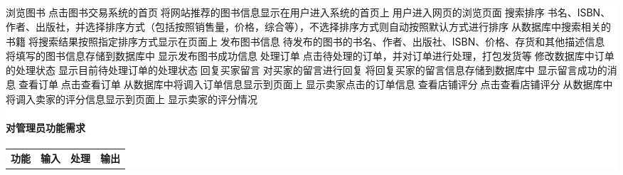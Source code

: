 <tr>
<td>浏览图书</td>	
<td>点击图书交易系统的首页</td>	
<td>将网站推荐的图书信息显示在用户进入系统的首页上</td>	
<td>用户进入网页的浏览页面</td>	
</tr>

<tr>
<td>搜索排序</td>	
<td>书名、ISBN、作者、出版社，并选择排序方式（包括按照销售量，价格，综合等），不选择排序方式则自动按照默认方式进行排序</td>	
<td>从数据库中搜索相关的书籍</td>	
<td>将搜索结果按照指定排序方式显示在页面上</td>	
</tr>

<tr>
<td>发布图书信息</td>	
<td>待发布的图书的书名、作者、出版社、ISBN、价格、存货和其他描述信息</td>	
<td>将填写的图书信息存储到数据库中</td>	
<td>显示发布图书成功信息</td>	
</tr>

<tr>
<td>处理订单</td>	
<td>点击待处理的订单，并对订单进行处理，打包发货等</td>	
<td>修改数据库中订单的处理状态</td>	
<td>显示目前待处理订单的处理状态</td>	
</tr>

<tr>
<td>回复买家留言</td>	
<td>对买家的留言进行回复</td>	
<td>将回复买家的留言信息存储到数据库中</td>	
<td>显示留言成功的消息</td>	
</tr>

<tr>
<td>查看订单</td>	
<td>点击查看订单</td>	
<td>从数据库中将调入订单信息显示到页面上</td>	
<td>显示卖家点击的订单信息</td>	
</tr>

<tr>
<td>查看店铺评分</td>	
<td>点击查看店铺评分</td>	
<td>从数据库中将调入卖家的评分信息显示到页面上</td>	
<td>显示卖家的评分情况</td>	
</tr>

</table>
<h4> 对管理员功能需求 </h4>
<table class="table table-bordered table-striped table-condensed">

<tr>
<th>功能</th>	
<th>输入</th>	
<th>处理</th>	
<th>输出</th>	
</tr>
